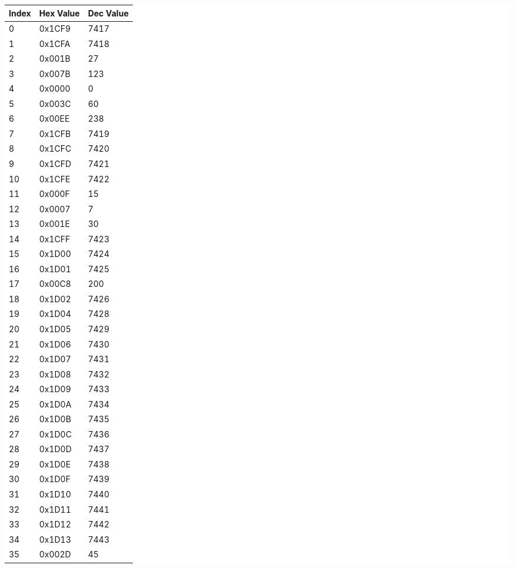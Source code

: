 |   Index | Hex Value   |   Dec Value |
|---------|-------------|-------------|
|       0 | 0x1CF9      |        7417 |
|       1 | 0x1CFA      |        7418 |
|       2 | 0x001B      |          27 |
|       3 | 0x007B      |         123 |
|       4 | 0x0000      |           0 |
|       5 | 0x003C      |          60 |
|       6 | 0x00EE      |         238 |
|       7 | 0x1CFB      |        7419 |
|       8 | 0x1CFC      |        7420 |
|       9 | 0x1CFD      |        7421 |
|      10 | 0x1CFE      |        7422 |
|      11 | 0x000F      |          15 |
|      12 | 0x0007      |           7 |
|      13 | 0x001E      |          30 |
|      14 | 0x1CFF      |        7423 |
|      15 | 0x1D00      |        7424 |
|      16 | 0x1D01      |        7425 |
|      17 | 0x00C8      |         200 |
|      18 | 0x1D02      |        7426 |
|      19 | 0x1D04      |        7428 |
|      20 | 0x1D05      |        7429 |
|      21 | 0x1D06      |        7430 |
|      22 | 0x1D07      |        7431 |
|      23 | 0x1D08      |        7432 |
|      24 | 0x1D09      |        7433 |
|      25 | 0x1D0A      |        7434 |
|      26 | 0x1D0B      |        7435 |
|      27 | 0x1D0C      |        7436 |
|      28 | 0x1D0D      |        7437 |
|      29 | 0x1D0E      |        7438 |
|      30 | 0x1D0F      |        7439 |
|      31 | 0x1D10      |        7440 |
|      32 | 0x1D11      |        7441 |
|      33 | 0x1D12      |        7442 |
|      34 | 0x1D13      |        7443 |
|      35 | 0x002D      |          45 |